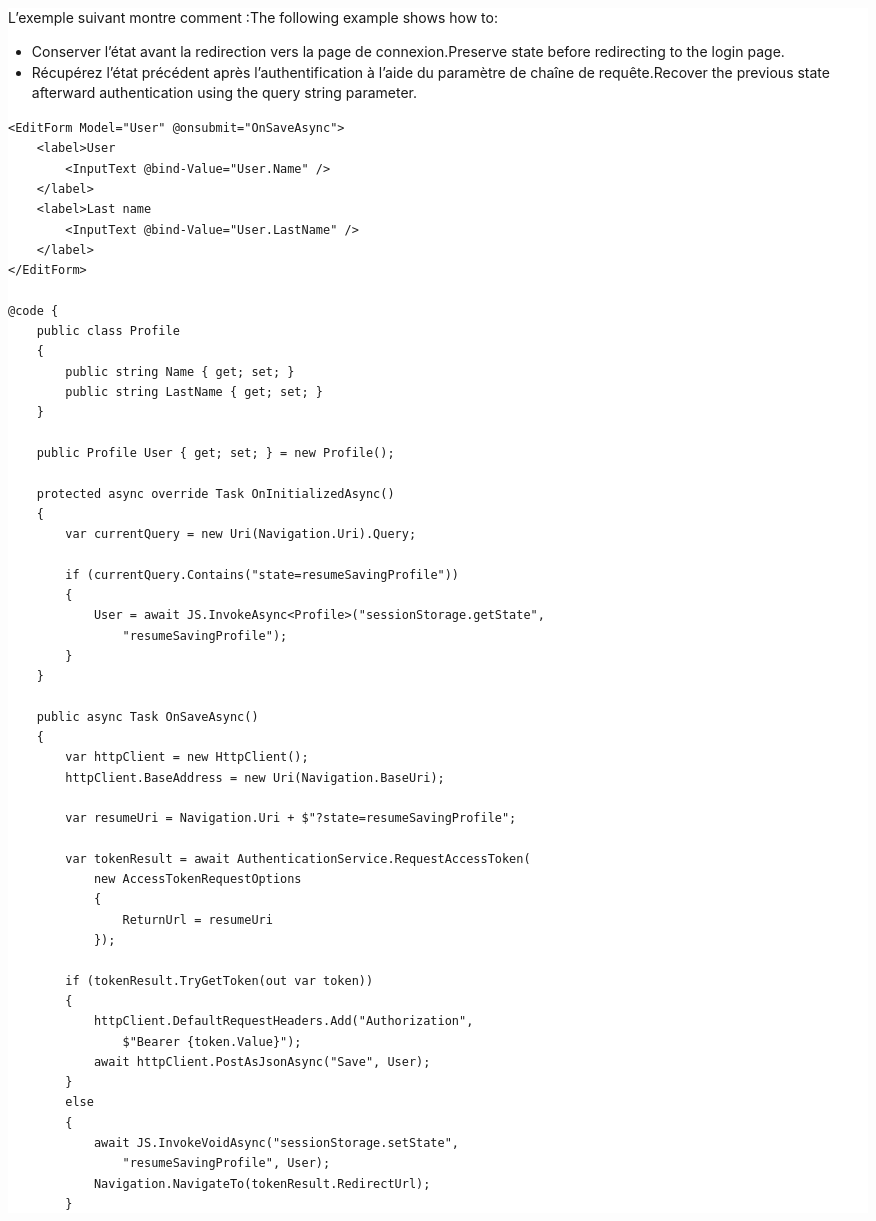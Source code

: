 <span data-ttu-id="25272-367">L’exemple suivant montre comment :</span><span class="sxs-lookup"><span data-stu-id="25272-367">The following example shows how to:</span></span>

* <span data-ttu-id="25272-368">Conserver l’état avant la redirection vers la page de connexion.</span><span class="sxs-lookup"><span data-stu-id="25272-368">Preserve state before redirecting to the login page.</span></span>
* <span data-ttu-id="25272-369">Récupérez l’état précédent après l’authentification à l’aide du paramètre de chaîne de requête.</span><span class="sxs-lookup"><span data-stu-id="25272-369">Recover the previous state afterward authentication using the query string parameter.</span></span>

```razor
<EditForm Model="User" @onsubmit="OnSaveAsync">
    <label>User
        <InputText @bind-Value="User.Name" />
    </label>
    <label>Last name
        <InputText @bind-Value="User.LastName" />
    </label>
</EditForm>

@code {
    public class Profile
    {
        public string Name { get; set; }
        public string LastName { get; set; }
    }

    public Profile User { get; set; } = new Profile();

    protected async override Task OnInitializedAsync()
    {
        var currentQuery = new Uri(Navigation.Uri).Query;

        if (currentQuery.Contains("state=resumeSavingProfile"))
        {
            User = await JS.InvokeAsync<Profile>("sessionStorage.getState", 
                "resumeSavingProfile");
        }
    }

    public async Task OnSaveAsync()
    {
        var httpClient = new HttpClient();
        httpClient.BaseAddress = new Uri(Navigation.BaseUri);

        var resumeUri = Navigation.Uri + $"?state=resumeSavingProfile";

        var tokenResult = await AuthenticationService.RequestAccessToken(
            new AccessTokenRequestOptions
            {
                ReturnUrl = resumeUri
            });

        if (tokenResult.TryGetToken(out var token))
        {
            httpClient.DefaultRequestHeaders.Add("Authorization", 
                $"Bearer {token.Value}");
            await httpClient.PostAsJsonAsync("Save", User);
        }
        else
        {
            await JS.InvokeVoidAsync("sessionStorage.setState", 
                "resumeSavingProfile", User);
            Navigation.NavigateTo(tokenResult.RedirectUrl);
        }
```